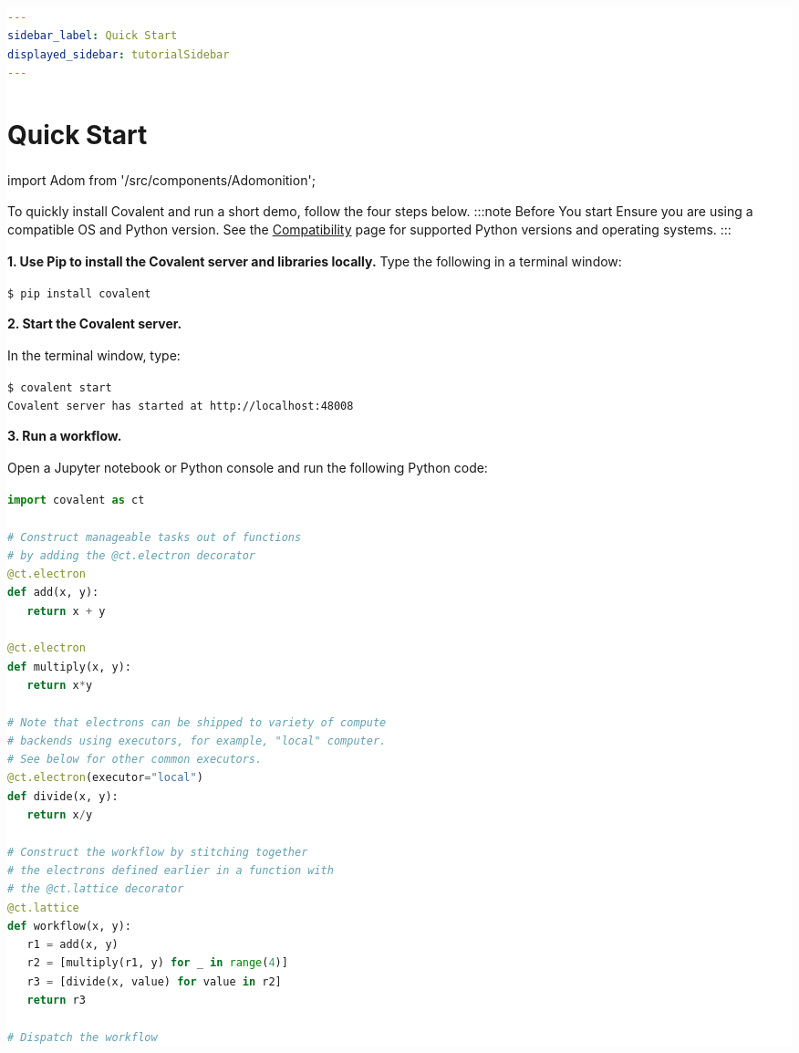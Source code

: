 ```yaml
---
sidebar_label: Quick Start
displayed_sidebar: tutorialSidebar
---
```


# Quick Start

import Adom from '/src/components/Adomonition';

To quickly install Covalent and run a short demo, follow the four steps below.
:::note Before You start
Ensure you are using a compatible OS and Python version. See the [Compatibility](/docs/user-documentation/compatibility) page for supported Python versions and operating systems.
:::

**1. Use Pip to install the Covalent server and libraries locally.**
Type the following in a terminal window:

```bash
$ pip install covalent
```

**2. Start the Covalent server.**

In the terminal window, type:

```bash
$ covalent start
Covalent server has started at http://localhost:48008
```

**3. Run a workflow.**

Open a Jupyter notebook or Python console and run the following Python code:

```python
import covalent as ct

# Construct manageable tasks out of functions
# by adding the @ct.electron decorator
@ct.electron
def add(x, y):
   return x + y

@ct.electron
def multiply(x, y):
   return x*y

# Note that electrons can be shipped to variety of compute
# backends using executors, for example, "local" computer.
# See below for other common executors.
@ct.electron(executor="local")
def divide(x, y):
   return x/y

# Construct the workflow by stitching together
# the electrons defined earlier in a function with
# the @ct.lattice decorator
@ct.lattice
def workflow(x, y):
   r1 = add(x, y)
   r2 = [multiply(r1, y) for _ in range(4)]
   r3 = [divide(x, value) for value in r2]
   return r3

# Dispatch the workflow
```